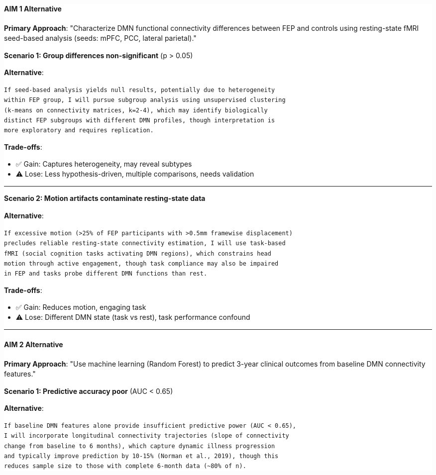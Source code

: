 #### AIM 1 Alternative

**Primary Approach**:
"Characterize DMN functional connectivity differences between FEP and controls
using resting-state fMRI seed-based analysis (seeds: mPFC, PCC, lateral parietal)."

**Scenario 1: Group differences non-significant** (p > 0.05)

**Alternative**:
```
If seed-based analysis yields null results, potentially due to heterogeneity
within FEP group, I will pursue subgroup analysis using unsupervised clustering
(k-means on connectivity matrices, k=2-4), which may identify biologically
distinct FEP subgroups with different DMN profiles, though interpretation is
more exploratory and requires replication.
```

**Trade-offs**:
- ✅ Gain: Captures heterogeneity, may reveal subtypes
- ⚠️ Lose: Less hypothesis-driven, multiple comparisons, needs validation

---

**Scenario 2: Motion artifacts contaminate resting-state data**

**Alternative**:
```
If excessive motion (>25% of FEP participants with >0.5mm framewise displacement)
precludes reliable resting-state connectivity estimation, I will use task-based
fMRI (social cognition tasks activating DMN regions), which constrains head
motion through active engagement, though task compliance may also be impaired
in FEP and tasks probe different DMN functions than rest.
```

**Trade-offs**:
- ✅ Gain: Reduces motion, engaging task
- ⚠️ Lose: Different DMN state (task vs rest), task performance confound

---

#### AIM 2 Alternative

**Primary Approach**:
"Use machine learning (Random Forest) to predict 3-year clinical outcomes from
baseline DMN connectivity features."

**Scenario 1: Predictive accuracy poor** (AUC < 0.65)

**Alternative**:
```
If baseline DMN features alone provide insufficient predictive power (AUC < 0.65),
I will incorporate longitudinal connectivity trajectories (slope of connectivity
change from baseline to 6 months), which capture dynamic illness progression
and typically improve prediction by 10-15% (Norman et al., 2019), though this
reduces sample size to those with complete 6-month data (~80% of n).
```
